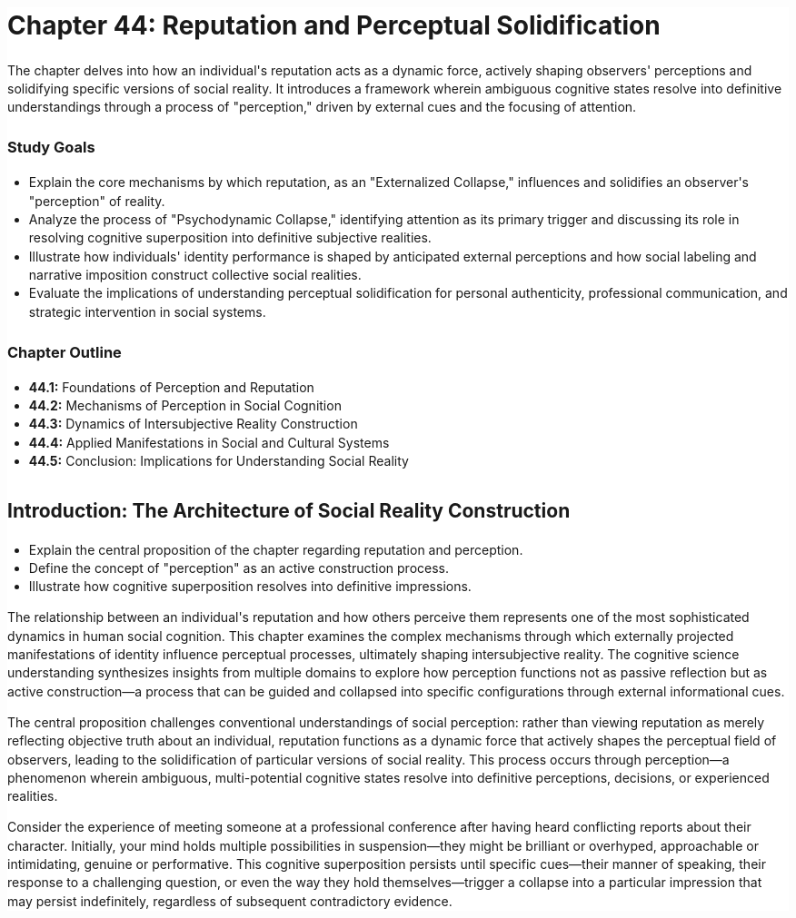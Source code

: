 # Chapter 44: Reputation and Perceptual Solidification
The chapter delves into how an individual's reputation acts as a dynamic force, actively shaping observers' perceptions and solidifying specific versions of social reality. It introduces a framework wherein ambiguous cognitive states resolve into definitive understandings through a process of "perception," driven by external cues and the focusing of attention.

### Study Goals
- Explain the core mechanisms by which reputation, as an "Externalized Collapse," influences and solidifies an observer's "perception" of reality.
- Analyze the process of "Psychodynamic Collapse," identifying attention as its primary trigger and discussing its role in resolving cognitive superposition into definitive subjective realities.
- Illustrate how individuals' identity performance is shaped by anticipated external perceptions and how social labeling and narrative imposition construct collective social realities.
- Evaluate the implications of understanding perceptual solidification for personal authenticity, professional communication, and strategic intervention in social systems.

### Chapter Outline
- **44.1:** Foundations of Perception and Reputation
- **44.2:** Mechanisms of Perception in Social Cognition
- **44.3:** Dynamics of Intersubjective Reality Construction
- **44.4:** Applied Manifestations in Social and Cultural Systems
- **44.5:** Conclusion: Implications for Understanding Social Reality

## Introduction: The Architecture of Social Reality Construction
- Explain the central proposition of the chapter regarding reputation and perception.
- Define the concept of "perception" as an active construction process.
- Illustrate how cognitive superposition resolves into definitive impressions.

The relationship between an individual's reputation and how others perceive them represents one of the most sophisticated dynamics in human social cognition. This chapter examines the complex mechanisms through which externally projected manifestations of identity influence perceptual processes, ultimately shaping intersubjective reality. The cognitive science understanding synthesizes insights from multiple domains to explore how perception functions not as passive reflection but as active construction—a process that can be guided and collapsed into specific configurations through external informational cues.

The central proposition challenges conventional understandings of social perception: rather than viewing reputation as merely reflecting objective truth about an individual, reputation functions as a dynamic force that actively shapes the perceptual field of observers, leading to the solidification of particular versions of social reality. This process occurs through perception—a phenomenon wherein ambiguous, multi-potential cognitive states resolve into definitive perceptions, decisions, or experienced realities.


Consider the experience of meeting someone at a professional conference after having heard conflicting reports about their character. Initially, your mind holds multiple possibilities in suspension—they might be brilliant or overhyped, approachable or intimidating, genuine or performative. This cognitive superposition persists until specific cues—their manner of speaking, their response to a challenging question, or even the way they hold themselves—trigger a collapse into a particular impression that may persist indefinitely, regardless of subsequent contradictory evidence.
